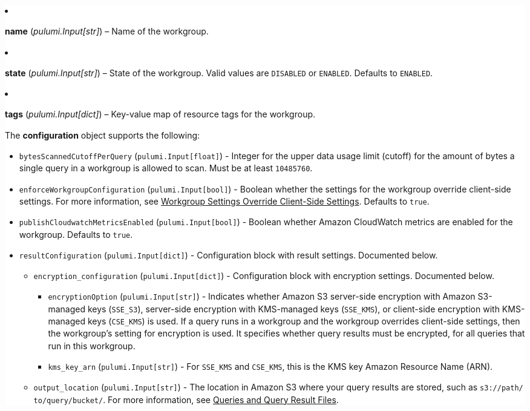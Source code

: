 <li><p><strong>name</strong> (<em>pulumi.Input</em><em>[</em><em>str</em><em>]</em>) – Name of the workgroup.</p></li>
<li><p><strong>state</strong> (<em>pulumi.Input</em><em>[</em><em>str</em><em>]</em>) – State of the workgroup. Valid values are <code class="docutils literal notranslate"><span class="pre">DISABLED</span></code> or <code class="docutils literal notranslate"><span class="pre">ENABLED</span></code>. Defaults to <code class="docutils literal notranslate"><span class="pre">ENABLED</span></code>.</p></li>
<li><p><strong>tags</strong> (<em>pulumi.Input</em><em>[</em><em>dict</em><em>]</em>) – Key-value map of resource tags for the workgroup.</p></li>
</ul>
</dd>
</dl>
<p>The <strong>configuration</strong> object supports the following:</p>
<ul class="simple">
<li><p><code class="docutils literal notranslate"><span class="pre">bytesScannedCutoffPerQuery</span></code> (<code class="docutils literal notranslate"><span class="pre">pulumi.Input[float]</span></code>) - Integer for the upper data usage limit (cutoff) for the amount of bytes a single query in a workgroup is allowed to scan. Must be at least <code class="docutils literal notranslate"><span class="pre">10485760</span></code>.</p></li>
<li><p><code class="docutils literal notranslate"><span class="pre">enforceWorkgroupConfiguration</span></code> (<code class="docutils literal notranslate"><span class="pre">pulumi.Input[bool]</span></code>) - Boolean whether the settings for the workgroup override client-side settings. For more information, see <a class="reference external" href="https://docs.aws.amazon.com/athena/latest/ug/workgroups-settings-override.html">Workgroup Settings Override Client-Side Settings</a>. Defaults to <code class="docutils literal notranslate"><span class="pre">true</span></code>.</p></li>
<li><p><code class="docutils literal notranslate"><span class="pre">publishCloudwatchMetricsEnabled</span></code> (<code class="docutils literal notranslate"><span class="pre">pulumi.Input[bool]</span></code>) - Boolean whether Amazon CloudWatch metrics are enabled for the workgroup. Defaults to <code class="docutils literal notranslate"><span class="pre">true</span></code>.</p></li>
<li><p><code class="docutils literal notranslate"><span class="pre">resultConfiguration</span></code> (<code class="docutils literal notranslate"><span class="pre">pulumi.Input[dict]</span></code>) - Configuration block with result settings. Documented below.</p>
<ul>
<li><p><code class="docutils literal notranslate"><span class="pre">encryption_configuration</span></code> (<code class="docutils literal notranslate"><span class="pre">pulumi.Input[dict]</span></code>) - Configuration block with encryption settings. Documented below.</p>
<ul>
<li><p><code class="docutils literal notranslate"><span class="pre">encryptionOption</span></code> (<code class="docutils literal notranslate"><span class="pre">pulumi.Input[str]</span></code>) - Indicates whether Amazon S3 server-side encryption with Amazon S3-managed keys (<code class="docutils literal notranslate"><span class="pre">SSE_S3</span></code>), server-side encryption with KMS-managed keys (<code class="docutils literal notranslate"><span class="pre">SSE_KMS</span></code>), or client-side encryption with KMS-managed keys (<code class="docutils literal notranslate"><span class="pre">CSE_KMS</span></code>) is used. If a query runs in a workgroup and the workgroup overrides client-side settings, then the workgroup’s setting for encryption is used. It specifies whether query results must be encrypted, for all queries that run in this workgroup.</p></li>
<li><p><code class="docutils literal notranslate"><span class="pre">kms_key_arn</span></code> (<code class="docutils literal notranslate"><span class="pre">pulumi.Input[str]</span></code>) - For <code class="docutils literal notranslate"><span class="pre">SSE_KMS</span></code> and <code class="docutils literal notranslate"><span class="pre">CSE_KMS</span></code>, this is the KMS key Amazon Resource Name (ARN).</p></li>
</ul>
</li>
<li><p><code class="docutils literal notranslate"><span class="pre">output_location</span></code> (<code class="docutils literal notranslate"><span class="pre">pulumi.Input[str]</span></code>) - The location in Amazon S3 where your query results are stored, such as <code class="docutils literal notranslate"><span class="pre">s3://path/to/query/bucket/</span></code>. For more information, see <a class="reference external" href="https://docs.aws.amazon.com/athena/latest/ug/querying.html">Queries and Query Result Files</a>.</p></li>
</ul>
</li>
</ul>
</dd></dl>
